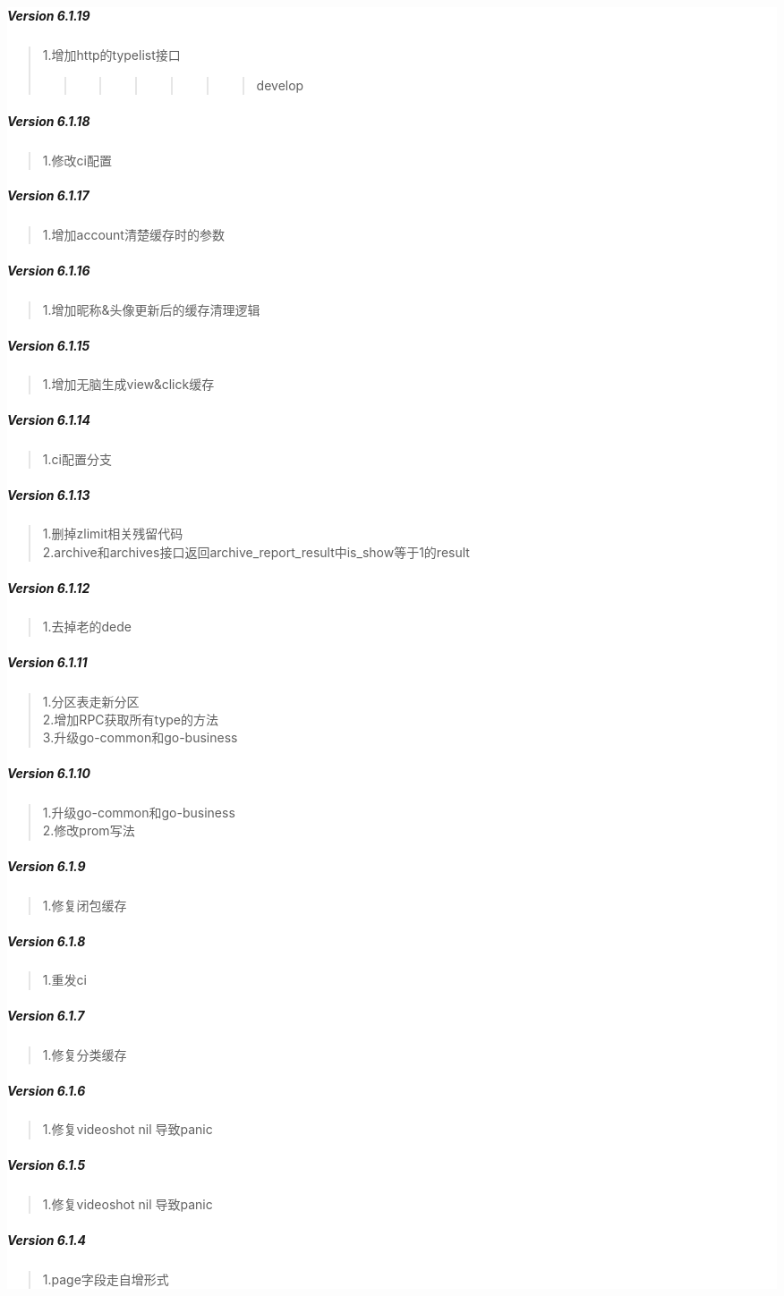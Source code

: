 ##### Version 6.1.19
> 1.增加http的typelist接口  
>>>>>>> develop

##### Version 6.1.18
> 1.修改ci配置  

##### Version 6.1.17
> 1.增加account清楚缓存时的参数  

##### Version 6.1.16
> 1.增加昵称&头像更新后的缓存清理逻辑  

##### Version 6.1.15
> 1.增加无脑生成view&click缓存

##### Version 6.1.14
> 1.ci配置分支

##### Version 6.1.13
> 1.删掉zlimit相关残留代码  
> 2.archive和archives接口返回archive_report_result中is_show等于1的result  

##### Version 6.1.12
> 1.去掉老的dede  

##### Version 6.1.11
> 1.分区表走新分区  
> 2.增加RPC获取所有type的方法   
> 3.升级go-common和go-business  

##### Version 6.1.10
> 1.升级go-common和go-business  
> 2.修改prom写法  

##### Version 6.1.9
> 1.修复闭包缓存  

##### Version 6.1.8
> 1.重发ci  

##### Version 6.1.7
> 1.修复分类缓存  

##### Version 6.1.6
> 1.修复videoshot nil 导致panic  

##### Version 6.1.5
> 1.修复videoshot nil 导致panic  

##### Version 6.1.4
> 1.page字段走自增形式  
